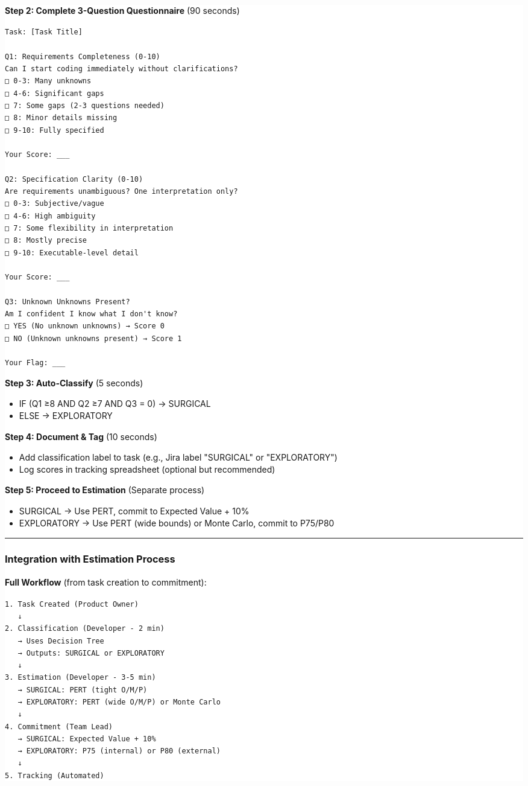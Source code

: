**Step 2: Complete 3-Question Questionnaire** (90 seconds)

```
Task: [Task Title]

Q1: Requirements Completeness (0-10)
Can I start coding immediately without clarifications?
□ 0-3: Many unknowns
□ 4-6: Significant gaps
□ 7: Some gaps (2-3 questions needed)
□ 8: Minor details missing
□ 9-10: Fully specified

Your Score: ___

Q2: Specification Clarity (0-10)
Are requirements unambiguous? One interpretation only?
□ 0-3: Subjective/vague
□ 4-6: High ambiguity
□ 7: Some flexibility in interpretation
□ 8: Mostly precise
□ 9-10: Executable-level detail

Your Score: ___

Q3: Unknown Unknowns Present?
Am I confident I know what I don't know?
□ YES (No unknown unknowns) → Score 0
□ NO (Unknown unknowns present) → Score 1

Your Flag: ___
```

**Step 3: Auto-Classify** (5 seconds)
- IF (Q1 ≥8 AND Q2 ≥7 AND Q3 = 0) → SURGICAL
- ELSE → EXPLORATORY

**Step 4: Document & Tag** (10 seconds)
- Add classification label to task (e.g., Jira label "SURGICAL" or "EXPLORATORY")
- Log scores in tracking spreadsheet (optional but recommended)

**Step 5: Proceed to Estimation** (Separate process)
- SURGICAL → Use PERT, commit to Expected Value + 10%
- EXPLORATORY → Use PERT (wide bounds) or Monte Carlo, commit to P75/P80

---

### Integration with Estimation Process

**Full Workflow** (from task creation to commitment):

```
1. Task Created (Product Owner)
   ↓
2. Classification (Developer - 2 min)
   → Uses Decision Tree
   → Outputs: SURGICAL or EXPLORATORY
   ↓
3. Estimation (Developer - 3-5 min)
   → SURGICAL: PERT (tight O/M/P)
   → EXPLORATORY: PERT (wide O/M/P) or Monte Carlo
   ↓
4. Commitment (Team Lead)
   → SURGICAL: Expected Value + 10%
   → EXPLORATORY: P75 (internal) or P80 (external)
   ↓
5. Tracking (Automated)
```
